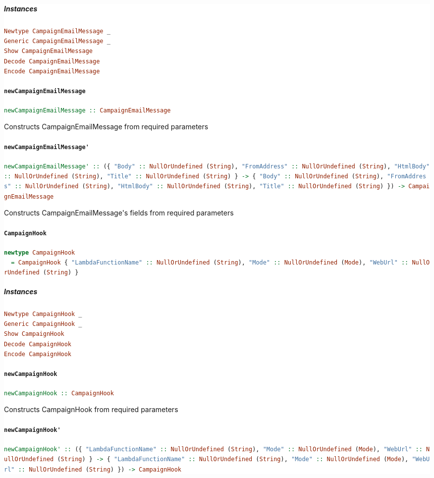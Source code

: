 ##### Instances
``` purescript
Newtype CampaignEmailMessage _
Generic CampaignEmailMessage _
Show CampaignEmailMessage
Decode CampaignEmailMessage
Encode CampaignEmailMessage
```

#### `newCampaignEmailMessage`

``` purescript
newCampaignEmailMessage :: CampaignEmailMessage
```

Constructs CampaignEmailMessage from required parameters

#### `newCampaignEmailMessage'`

``` purescript
newCampaignEmailMessage' :: ({ "Body" :: NullOrUndefined (String), "FromAddress" :: NullOrUndefined (String), "HtmlBody" :: NullOrUndefined (String), "Title" :: NullOrUndefined (String) } -> { "Body" :: NullOrUndefined (String), "FromAddress" :: NullOrUndefined (String), "HtmlBody" :: NullOrUndefined (String), "Title" :: NullOrUndefined (String) }) -> CampaignEmailMessage
```

Constructs CampaignEmailMessage's fields from required parameters

#### `CampaignHook`

``` purescript
newtype CampaignHook
  = CampaignHook { "LambdaFunctionName" :: NullOrUndefined (String), "Mode" :: NullOrUndefined (Mode), "WebUrl" :: NullOrUndefined (String) }
```

##### Instances
``` purescript
Newtype CampaignHook _
Generic CampaignHook _
Show CampaignHook
Decode CampaignHook
Encode CampaignHook
```

#### `newCampaignHook`

``` purescript
newCampaignHook :: CampaignHook
```

Constructs CampaignHook from required parameters

#### `newCampaignHook'`

``` purescript
newCampaignHook' :: ({ "LambdaFunctionName" :: NullOrUndefined (String), "Mode" :: NullOrUndefined (Mode), "WebUrl" :: NullOrUndefined (String) } -> { "LambdaFunctionName" :: NullOrUndefined (String), "Mode" :: NullOrUndefined (Mode), "WebUrl" :: NullOrUndefined (String) }) -> CampaignHook
```
